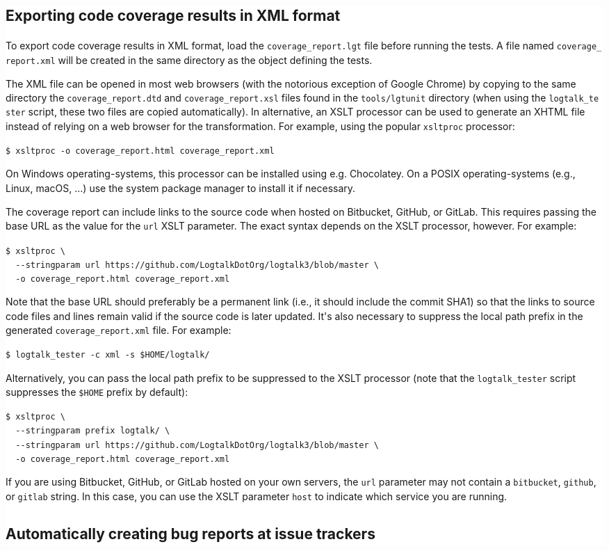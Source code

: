 
Exporting code coverage results in XML format
---------------------------------------------

To export code coverage results in XML format, load the `coverage_report.lgt`
file before running the tests. A file named `coverage_report.xml` will be
created in the same directory as the object defining the tests.

The XML file can be opened in most web browsers (with the notorious exception
of Google Chrome) by copying to the same directory the `coverage_report.dtd`
and `coverage_report.xsl` files found in the `tools/lgtunit` directory (when
using the `logtalk_tester` script, these two files are copied automatically).
In alternative, an XSLT processor can be used to generate an XHTML file instead
of relying on a web browser for the transformation. For example, using the
popular `xsltproc` processor:

	$ xsltproc -o coverage_report.html coverage_report.xml

On Windows operating-systems, this processor can be installed using e.g.
Chocolatey. On a POSIX operating-systems (e.g., Linux, macOS, ...) use the
system package manager to install it if necessary.

The coverage report can include links to the source code when hosted on
Bitbucket, GitHub, or GitLab. This requires passing the base URL as the
value for the `url` XSLT parameter. The exact syntax depends on the XSLT
processor, however. For example:

	$ xsltproc \
	  --stringparam url https://github.com/LogtalkDotOrg/logtalk3/blob/master \
	  -o coverage_report.html coverage_report.xml

Note that the base URL should preferably be a permanent link (i.e., it should
include the commit SHA1) so that the links to source code files and lines
remain valid if the source code is later updated. It's also necessary to
suppress the local path prefix in the generated `coverage_report.xml` file.
For example:

	$ logtalk_tester -c xml -s $HOME/logtalk/

Alternatively, you can pass the local path prefix to be suppressed to the
XSLT processor (note that the `logtalk_tester` script suppresses the `$HOME`
prefix by default):

	$ xsltproc \
	  --stringparam prefix logtalk/ \
	  --stringparam url https://github.com/LogtalkDotOrg/logtalk3/blob/master \
	  -o coverage_report.html coverage_report.xml

If you are using Bitbucket, GitHub, or GitLab hosted on your own servers, the
`url` parameter may not contain a `bitbucket`, `github`, or `gitlab` string.
In this case, you can use the XSLT parameter `host` to indicate which service
you are running.


Automatically creating bug reports at issue trackers
----------------------------------------------------

